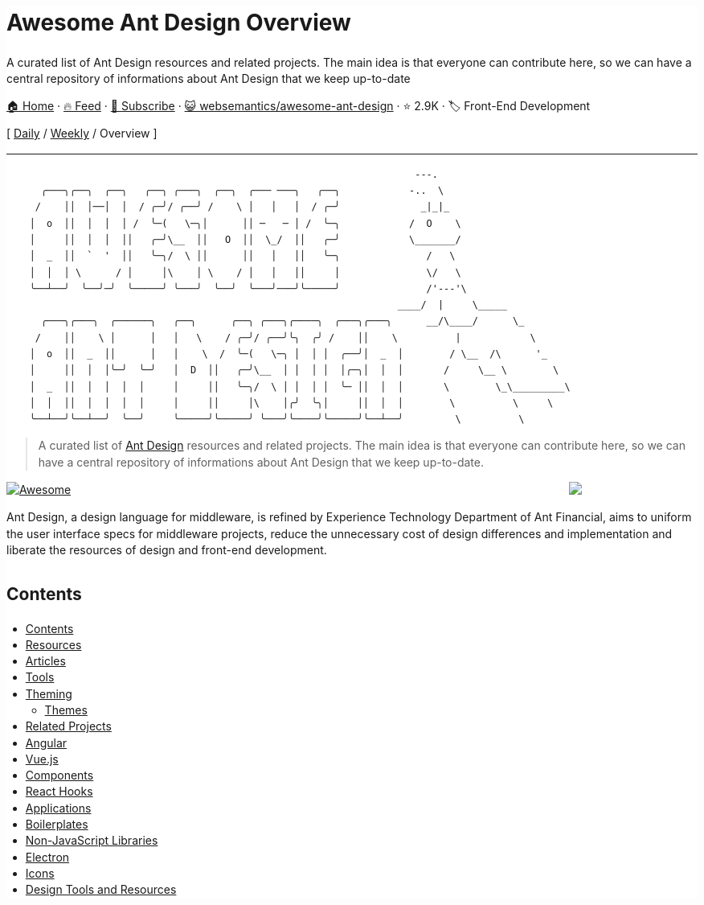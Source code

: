 # Awesome Ant Design Overview

A curated list of Ant Design resources and related projects. The main idea is that everyone can contribute here, so we can have a central repository of informations about Ant Design that we keep up-to-date

[🏠 Home](/README.md) · [🔥 Feed](https://test.trackawesomelist.com/websemantics/awesome-ant-design/rss.xml) · [📮 Subscribe](https://trackawesomelist.us17.list-manage.com/subscribe?u=d2f0117aa829c83a63ec63c2f&id=36a103854c) · [😺 websemantics/awesome-ant-design](https://github.com/websemantics/awesome-ant-design/blob/master/README.md) · ⭐ 2.9K · 🏷️ Front-End Development

[ [Daily](/content/websemantics/awesome-ant-design/README.md) / [Weekly](/content/websemantics/awesome-ant-design/week/README.md) / Overview ]

---

                                                                           ---.
          ╭───╮╭──╮  ╭──╮   ╭──╮ ╭───╮  ╭──╮  ╭─── ───╮   ╭──╮            -..  \
         /    ││  │──│  │  / ╭─╯/ ╭──╯ /    \ │   │   │  / ╭─╯              _|_|_
        │  o  ││  │  │  │ /  ╰─(   \─╮│      ││ ─   ─ │ /  ╰─╮            /  O    \
        │     ││  │  │  ││   ╭─╯\__  ││   O  ││  \_/  ││   ╭─╯            \_______/
        │  _  ││  `  '  ││   ╰─╮/  \ ││      ││   │   ││   ╰─╮               /   \
        │  │  │ \      / │     │\    │ \    / │   │   ││     │               \/   \
        ╰──┴──╯  ╰──╯─╯  ╰─────╯ ╰───╯  ╰──╯  ╰───╯───╯╰─────╯               /'---'\
                                                                        ____/  |     \_____
          ╭───╮╭───╮  ╭──────╮   ╭──╮      ╭──╮ ╭───╮╭────╮  ╭───╮╭───╮      __/\____/      \_
         /    ││    \ │      │   │   \    / ╭─╯/ ╭──╯╰╮  ╭╯ /    ││    \          |            \
        │  o  ││  _  ││      │   │    \  /  ╰─(   \─╮ │  │ │  ╭──╯│  _  │        / \__  /\      '_
        │     ││  │  │╰─╯  ╰─╯   │  D  ││   ╭─╯\__  │ │  │ │  │╭─╮│  │  │       /     \__ \        \
        │  _  ││  │  │  │  │     │     ││   ╰─╮/  \ │ │  │ │  ╰─ ││  │  │       \        \_\_________\
        │  │  ││  │  │  │  │     │     ││     │\    │╭╯  ╰╮│     ││  │  │        \          \     \
        ╰──┴──╯╰──┴──╯  ╰──╯     ╰─────╯╰─────╯ ╰───╯╰────╯╰─────╯╰──┴──╯         \          \

> A curated list of [Ant Design](http://ant.design/) resources and related projects. The main idea is that everyone can contribute here, so we can have a central repository of informations about Ant Design that we keep up-to-date.

[![Awesome](https://cdn.rawgit.com/sindresorhus/awesome/d7305f38d29fed78fa85652e3a63e154dd8e8829/media/badge.svg)](https://github.com/sindresorhus/awesome)
[<img src="https://camo.githubusercontent.com/2f393ed1a4c6d222de314c16e0334301cae3fb7a/68747470733a2f2f67772e616c697061796f626a656374732e636f6d2f7a6f732f726d73706f7274616c2f4b4470677667754d704766716148506a6963524b2e7376673f73616e6974697a653d74727565" align="right" width="160">](https://ant.design/)

Ant Design, a design language for middleware, is refined by Experience Technology Department of Ant Financial, aims to uniform the user interface specs for middleware projects, reduce the unnecessary cost of design differences and implementation and liberate the resources of design and front-end development.

## Contents

*   [Contents](#contents)
*   [Resources](#resources)
*   [Articles](#articles)
*   [Tools](#tools)
*   [Theming](#theming)
    *   [Themes](#themes)
*   [Related Projects](#related-projects)
*   [Angular](#angular)
*   [Vue.js](#vuejs)
*   [Components](#components)
*   [React Hooks](#react-hooks)
*   [Applications](#applications)
*   [Boilerplates](#boilerplates)
*   [Non-JavaScript Libraries](#non-javascript-libraries)
*   [Electron](#electron)
*   [Icons](#icons)
*   [Design Tools and Resources](#design-tools-and-resources)